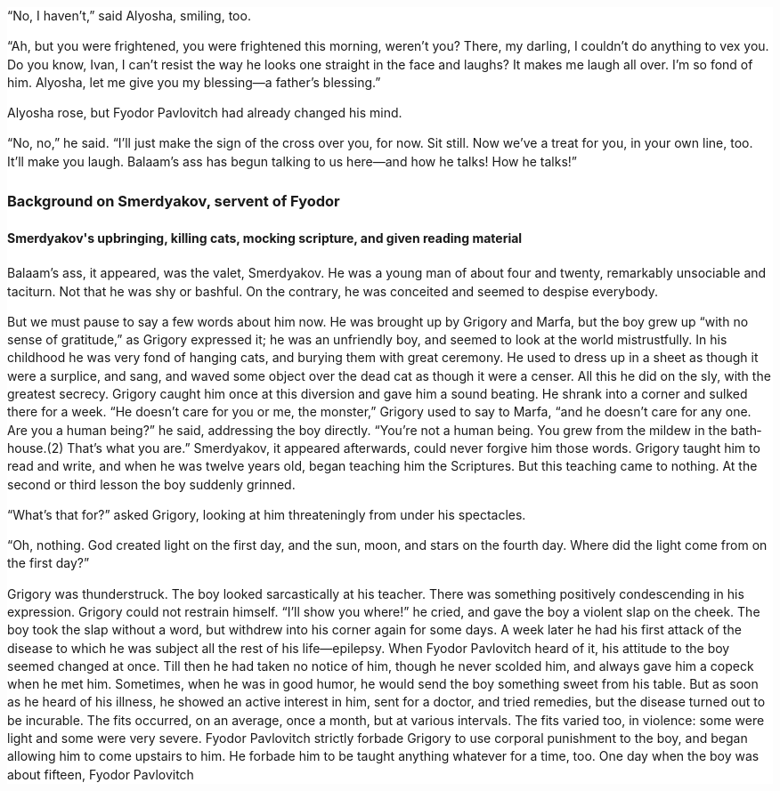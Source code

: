 “No, I haven’t,” said Alyosha, smiling, too.

“Ah, but you were frightened, you were frightened this morning, weren’t
you? There, my darling, I couldn’t do anything to vex you. Do you know,
Ivan, I can’t resist the way he looks one straight in the face and laughs?
It makes me laugh all over. I’m so fond of him. Alyosha, let me give you
my blessing—a father’s blessing.”

Alyosha rose, but Fyodor Pavlovitch had already changed his mind.

“No, no,” he said. “I’ll just make the sign of the cross over you, for
now. Sit still. Now we’ve a treat for you, in your own line, too. It’ll
make you laugh. Balaam’s ass has begun talking to us here—and how he
talks! How he talks!”

### Background on Smerdyakov, servent of Fyodor

#### Smerdyakov's upbringing, killing cats, mocking scripture, and given reading material
Balaam’s ass, it appeared, was the valet, Smerdyakov. He was a young man
of about four and twenty, remarkably unsociable and taciturn. Not that he
was shy or bashful. On the contrary, he was conceited and seemed to
despise everybody.

But we must pause to say a few words about him now. He was brought up by
Grigory and Marfa, but the boy grew up “with no sense of gratitude,” as
Grigory expressed it; he was an unfriendly boy, and seemed to look at the
world mistrustfully. In his childhood he was very fond of hanging cats,
and burying them with great ceremony. He used to dress up in a sheet as
though it were a surplice, and sang, and waved some object over the dead
cat as though it were a censer. All this he did on the sly, with the
greatest secrecy. Grigory caught him once at this diversion and gave him a
sound beating. He shrank into a corner and sulked there for a week. “He
doesn’t care for you or me, the monster,” Grigory used to say to Marfa,
“and he doesn’t care for any one. Are you a human being?” he said,
addressing the boy directly. “You’re not a human being. You grew from the
mildew in the bath‐house.(2) That’s what you are.” Smerdyakov, it appeared
afterwards, could never forgive him those words. Grigory taught him to
read and write, and when he was twelve years old, began teaching him the
Scriptures. But this teaching came to nothing. At the second or third
lesson the boy suddenly grinned.

“What’s that for?” asked Grigory, looking at him threateningly from under
his spectacles.

“Oh, nothing. God created light on the first day, and the sun, moon, and
stars on the fourth day. Where did the light come from on the first day?”

Grigory was thunderstruck. The boy looked sarcastically at his teacher.
There was something positively condescending in his expression. Grigory
could not restrain himself. “I’ll show you where!” he cried, and gave the
boy a violent slap on the cheek. The boy took the slap without a word, but
withdrew into his corner again for some days. A week later he had his
first attack of the disease to which he was subject all the rest of his
life—epilepsy. When Fyodor Pavlovitch heard of it, his attitude to the boy
seemed changed at once. Till then he had taken no notice of him, though he
never scolded him, and always gave him a copeck when he met him.
Sometimes, when he was in good humor, he would send the boy something
sweet from his table. But as soon as he heard of his illness, he showed an
active interest in him, sent for a doctor, and tried remedies, but the
disease turned out to be incurable. The fits occurred, on an average, once
a month, but at various intervals. The fits varied too, in violence: some
were light and some were very severe. Fyodor Pavlovitch strictly forbade
Grigory to use corporal punishment to the boy, and began allowing him to
come upstairs to him. He forbade him to be taught anything whatever for a
time, too. One day when the boy was about fifteen, Fyodor Pavlovitch